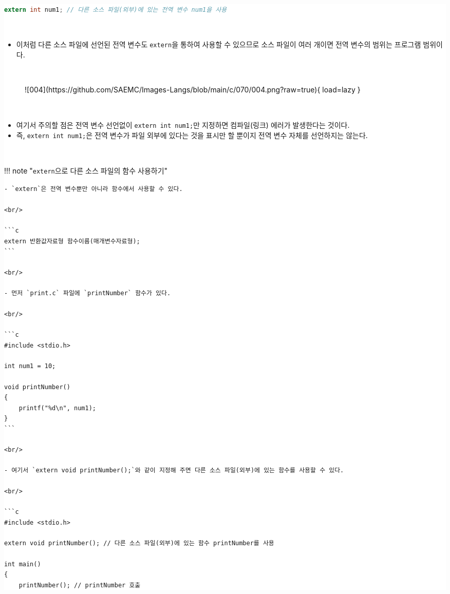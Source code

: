 ```c
extern int num1; // 다른 소스 파일(외부)에 있는 전역 변수 num1을 사용
```

<br/>

- 이처럼 다른 소스 파일에 선언된 전역 변수도 `extern`을 통하여 사용할 수 있으므로 소스 파일이 여러 개이면 전역 변수의 범위는 프로그램 범위이다.

<br/>

<figure markdown>
  ![004](https://github.com/SAEMC/Images-Langs/blob/main/c/070/004.png?raw=true){ load=lazy }
</figure>

<br/>

- 여기서 주의할 점은 전역 변수 선언없이 `extern int num1;`만 지정하면 컴파일(링크) 에러가 발생한다는 것이다.
- 즉, `extern int num1;`은 전역 변수가 파일 외부에 있다는 것을 표시만 할 뿐이지 전역 변수 자체를 선언하지는 않는다.

<br/>

!!! note "`extern`으로 다른 소스 파일의 함수 사용하기"

    - `extern`은 전역 변수뿐만 아니라 함수에서 사용할 수 있다.

    <br/>

    ```c
    extern 반환값자료형 함수이름(매개변수자료형);
    ```

    <br/>

    - 먼저 `print.c` 파일에 `printNumber` 함수가 있다.

    <br/>

    ```c
    #include <stdio.h>

    int num1 = 10;

    void printNumber()
    {
        printf("%d\n", num1);
    }
    ```

    <br/>

    - 여기서 `extern void printNumber();`와 같이 지정해 주면 다른 소스 파일(외부)에 있는 함수를 사용할 수 있다.

    <br/>

    ```c
    #include <stdio.h>

    extern void printNumber(); // 다른 소스 파일(외부)에 있는 함수 printNumber를 사용

    int main()
    {
        printNumber(); // printNumber 호출
